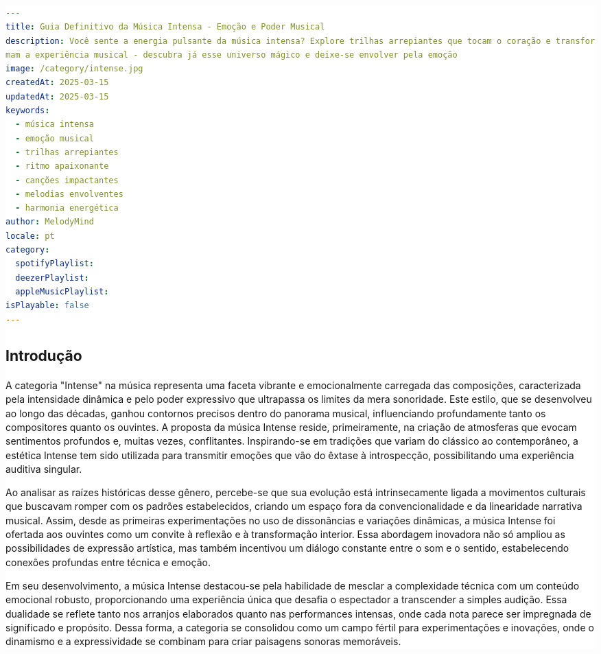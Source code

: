 ```yaml
---
title: Guia Definitivo da Música Intensa - Emoção e Poder Musical
description: Você sente a energia pulsante da música intensa? Explore trilhas arrepiantes que tocam o coração e transformam a experiência musical - descubra já esse universo mágico e deixe-se envolver pela emoção
image: /category/intense.jpg
createdAt: 2025-03-15
updatedAt: 2025-03-15
keywords:
  - música intensa
  - emoção musical
  - trilhas arrepiantes
  - ritmo apaixonante
  - canções impactantes
  - melodias envolventes
  - harmonia energética
author: MelodyMind
locale: pt
category:
  spotifyPlaylist: 
  deezerPlaylist: 
  appleMusicPlaylist: 
isPlayable: false
---
```



## Introdução

A categoria "Intense" na música representa uma faceta vibrante e emocionalmente carregada das composições, caracterizada pela intensidade dinâmica e pelo poder expressivo que ultrapassa os limites da mera sonoridade. Este estilo, que se desenvolveu ao longo das décadas, ganhou contornos precisos dentro do panorama musical, influenciando profundamente tanto os compositores quanto os ouvintes. A proposta da música Intense reside, primeiramente, na criação de atmosferas que evocam sentimentos profundos e, muitas vezes, conflitantes. Inspirando-se em tradições que variam do clássico ao contemporâneo, a estética Intense tem sido utilizada para transmitir emoções que vão do êxtase à introspecção, possibilitando uma experiência auditiva singular.

Ao analisar as raízes históricas desse gênero, percebe-se que sua evolução está intrinsecamente ligada a movimentos culturais que buscavam romper com os padrões estabelecidos, criando um espaço fora da convencionalidade e da linearidade narrativa musical. Assim, desde as primeiras experimentações no uso de dissonâncias e variações dinâmicas, a música Intense foi ofertada aos ouvintes como um convite à reflexão e à transformação interior. Essa abordagem inovadora não só ampliou as possibilidades de expressão artística, mas também incentivou um diálogo constante entre o som e o sentido, estabelecendo conexões profundas entre técnica e emoção.

Em seu desenvolvimento, a música Intense destacou-se pela habilidade de mesclar a complexidade técnica com um conteúdo emocional robusto, proporcionando uma experiência única que desafia o espectador a transcender a simples audição. Essa dualidade se reflete tanto nos arranjos elaborados quanto nas performances intensas, onde cada nota parece ser impregnada de significado e propósito. Dessa forma, a categoria se consolidou como um campo fértil para experimentações e inovações, onde o dinamismo e a expressividade se combinam para criar paisagens sonoras memoráveis.
